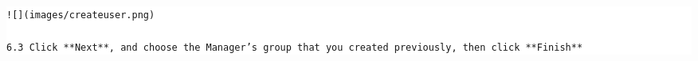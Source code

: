     ![](images/createuser.png)

    6.3 Click **Next**, and choose the Manager’s group that you created previously, then click **Finish**